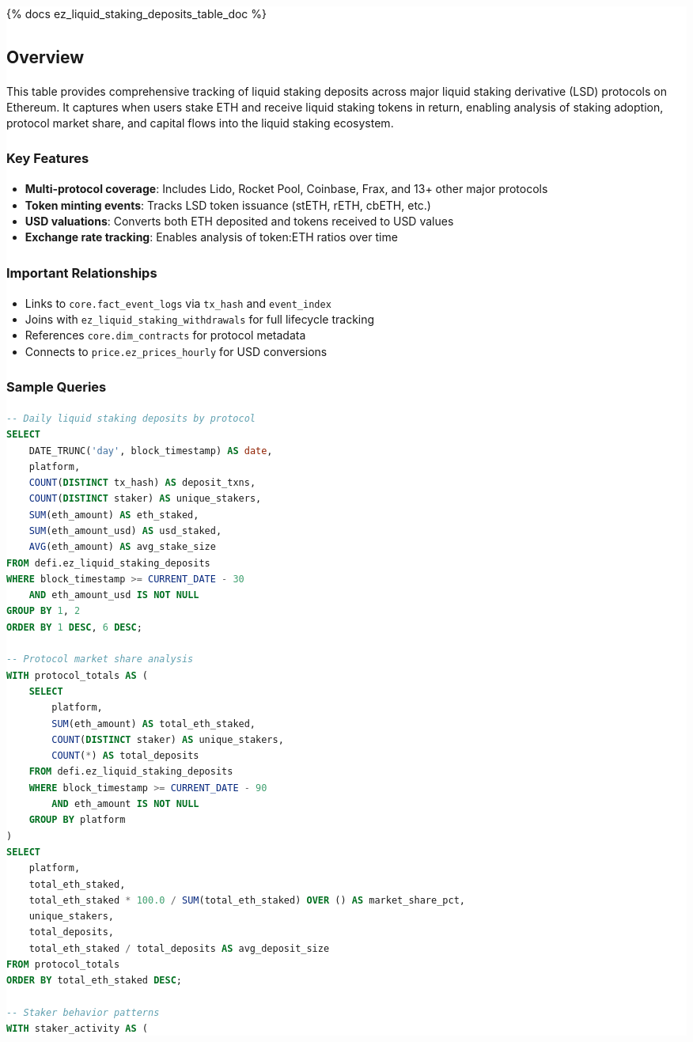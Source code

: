 {% docs ez_liquid_staking_deposits_table_doc %}

## Overview
This table provides comprehensive tracking of liquid staking deposits across major liquid staking derivative (LSD) protocols on Ethereum. It captures when users stake ETH and receive liquid staking tokens in return, enabling analysis of staking adoption, protocol market share, and capital flows into the liquid staking ecosystem.

### Key Features
- **Multi-protocol coverage**: Includes Lido, Rocket Pool, Coinbase, Frax, and 13+ other major protocols
- **Token minting events**: Tracks LSD token issuance (stETH, rETH, cbETH, etc.)
- **USD valuations**: Converts both ETH deposited and tokens received to USD values
- **Exchange rate tracking**: Enables analysis of token:ETH ratios over time

### Important Relationships
- Links to `core.fact_event_logs` via `tx_hash` and `event_index`
- Joins with `ez_liquid_staking_withdrawals` for full lifecycle tracking
- References `core.dim_contracts` for protocol metadata
- Connects to `price.ez_prices_hourly` for USD conversions

### Sample Queries

```sql
-- Daily liquid staking deposits by protocol
SELECT 
    DATE_TRUNC('day', block_timestamp) AS date,
    platform,
    COUNT(DISTINCT tx_hash) AS deposit_txns,
    COUNT(DISTINCT staker) AS unique_stakers,
    SUM(eth_amount) AS eth_staked,
    SUM(eth_amount_usd) AS usd_staked,
    AVG(eth_amount) AS avg_stake_size
FROM defi.ez_liquid_staking_deposits
WHERE block_timestamp >= CURRENT_DATE - 30
    AND eth_amount_usd IS NOT NULL
GROUP BY 1, 2
ORDER BY 1 DESC, 6 DESC;

-- Protocol market share analysis
WITH protocol_totals AS (
    SELECT 
        platform,
        SUM(eth_amount) AS total_eth_staked,
        COUNT(DISTINCT staker) AS unique_stakers,
        COUNT(*) AS total_deposits
    FROM defi.ez_liquid_staking_deposits
    WHERE block_timestamp >= CURRENT_DATE - 90
        AND eth_amount IS NOT NULL
    GROUP BY platform
)
SELECT 
    platform,
    total_eth_staked,
    total_eth_staked * 100.0 / SUM(total_eth_staked) OVER () AS market_share_pct,
    unique_stakers,
    total_deposits,
    total_eth_staked / total_deposits AS avg_deposit_size
FROM protocol_totals
ORDER BY total_eth_staked DESC;

-- Staker behavior patterns
WITH staker_activity AS (
```